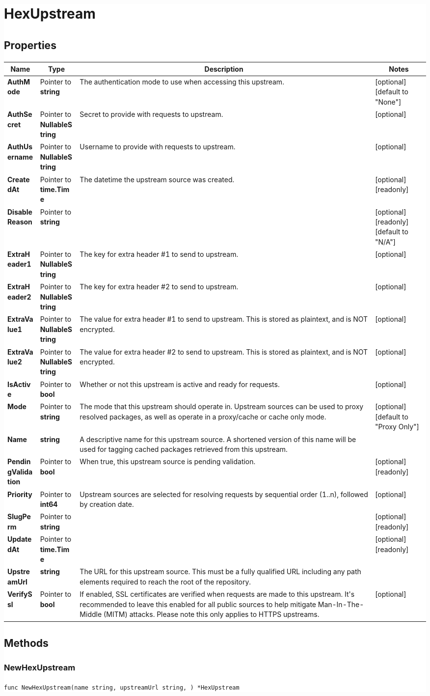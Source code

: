 # HexUpstream

## Properties

Name | Type | Description | Notes
------------ | ------------- | ------------- | -------------
**AuthMode** | Pointer to **string** | The authentication mode to use when accessing this upstream.  | [optional] [default to "None"]
**AuthSecret** | Pointer to **NullableString** | Secret to provide with requests to upstream. | [optional] 
**AuthUsername** | Pointer to **NullableString** | Username to provide with requests to upstream. | [optional] 
**CreatedAt** | Pointer to **time.Time** | The datetime the upstream source was created. | [optional] [readonly] 
**DisableReason** | Pointer to **string** |  | [optional] [readonly] [default to "N/A"]
**ExtraHeader1** | Pointer to **NullableString** | The key for extra header #1 to send to upstream. | [optional] 
**ExtraHeader2** | Pointer to **NullableString** | The key for extra header #2 to send to upstream. | [optional] 
**ExtraValue1** | Pointer to **NullableString** | The value for extra header #1 to send to upstream. This is stored as plaintext, and is NOT encrypted. | [optional] 
**ExtraValue2** | Pointer to **NullableString** | The value for extra header #2 to send to upstream. This is stored as plaintext, and is NOT encrypted. | [optional] 
**IsActive** | Pointer to **bool** | Whether or not this upstream is active and ready for requests. | [optional] 
**Mode** | Pointer to **string** | The mode that this upstream should operate in. Upstream sources can be used to proxy resolved packages, as well as operate in a proxy/cache or cache only mode. | [optional] [default to "Proxy Only"]
**Name** | **string** | A descriptive name for this upstream source. A shortened version of this name will be used for tagging cached packages retrieved from this upstream. | 
**PendingValidation** | Pointer to **bool** | When true, this upstream source is pending validation. | [optional] [readonly] 
**Priority** | Pointer to **int64** | Upstream sources are selected for resolving requests by sequential order (1..n), followed by creation date. | [optional] 
**SlugPerm** | Pointer to **string** |  | [optional] [readonly] 
**UpdatedAt** | Pointer to **time.Time** |  | [optional] [readonly] 
**UpstreamUrl** | **string** | The URL for this upstream source. This must be a fully qualified URL including any path elements required to reach the root of the repository.  | 
**VerifySsl** | Pointer to **bool** | If enabled, SSL certificates are verified when requests are made to this upstream. It&#39;s recommended to leave this enabled for all public sources to help mitigate Man-In-The-Middle (MITM) attacks. Please note this only applies to HTTPS upstreams. | [optional] 

## Methods

### NewHexUpstream

`func NewHexUpstream(name string, upstreamUrl string, ) *HexUpstream`
